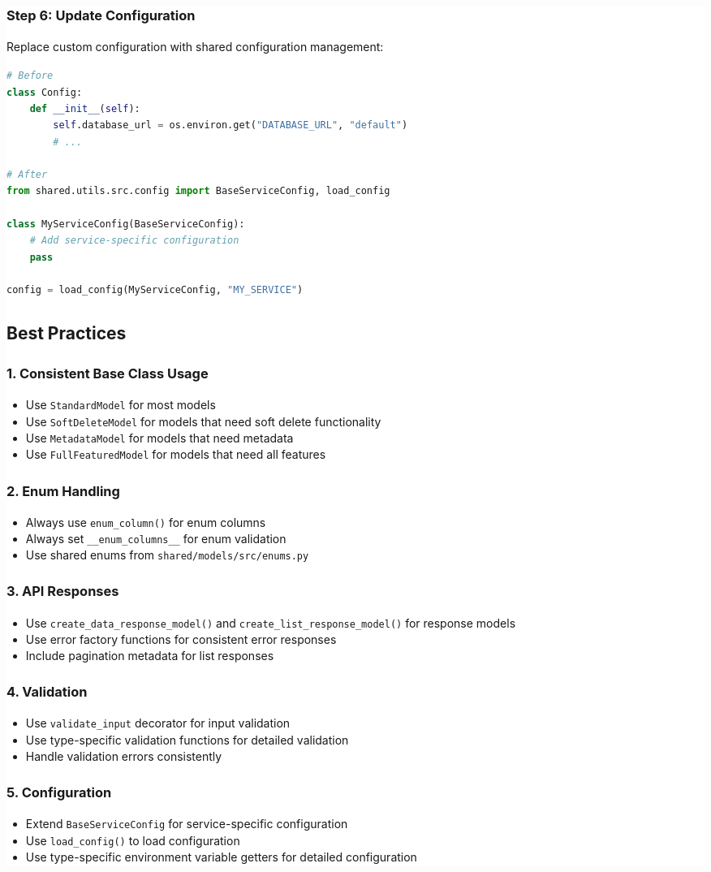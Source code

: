 ### Step 6: Update Configuration

Replace custom configuration with shared configuration management:

```python
# Before
class Config:
    def __init__(self):
        self.database_url = os.environ.get("DATABASE_URL", "default")
        # ...

# After
from shared.utils.src.config import BaseServiceConfig, load_config

class MyServiceConfig(BaseServiceConfig):
    # Add service-specific configuration
    pass

config = load_config(MyServiceConfig, "MY_SERVICE")
```

## Best Practices

### 1. Consistent Base Class Usage

- Use `StandardModel` for most models
- Use `SoftDeleteModel` for models that need soft delete functionality
- Use `MetadataModel` for models that need metadata
- Use `FullFeaturedModel` for models that need all features

### 2. Enum Handling

- Always use `enum_column()` for enum columns
- Always set `__enum_columns__` for enum validation
- Use shared enums from `shared/models/src/enums.py`

### 3. API Responses

- Use `create_data_response_model()` and `create_list_response_model()` for response models
- Use error factory functions for consistent error responses
- Include pagination metadata for list responses

### 4. Validation

- Use `validate_input` decorator for input validation
- Use type-specific validation functions for detailed validation
- Handle validation errors consistently

### 5. Configuration

- Extend `BaseServiceConfig` for service-specific configuration
- Use `load_config()` to load configuration
- Use type-specific environment variable getters for detailed configuration
